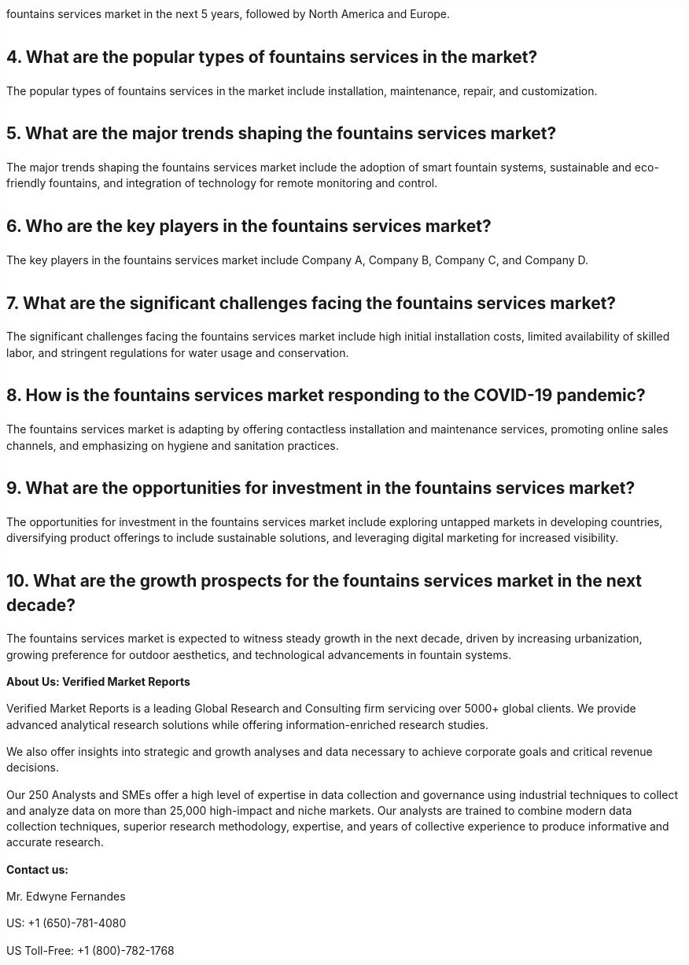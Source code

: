 fountains services market in the next 5 years, followed by North America and Europe.</p><h2>4. What are the popular types of fountains services in the market?</h2><p>The popular types of fountains services in the market include installation, maintenance, repair, and customization.</p><h2>5. What are the major trends shaping the fountains services market?</h2><p>The major trends shaping the fountains services market include the adoption of smart fountain systems, sustainable and eco-friendly fountains, and integration of technology for remote monitoring and control.</p><h2>6. Who are the key players in the fountains services market?</h2><p>The key players in the fountains services market include Company A, Company B, Company C, and Company D.</p><h2>7. What are the significant challenges facing the fountains services market?</h2><p>The significant challenges facing the fountains services market include high initial installation costs, limited availability of skilled labor, and stringent regulations for water usage and conservation.</p><h2>8. How is the fountains services market responding to the COVID-19 pandemic?</h2><p>The fountains services market is adapting by offering contactless installation and maintenance services, promoting online sales channels, and emphasizing on hygiene and sanitation practices.</p><h2>9. What are the opportunities for investment in the fountains services market?</h2><p>The opportunities for investment in the fountains services market include exploring untapped markets in developing countries, diversifying product offerings to include sustainable solutions, and leveraging digital marketing for increased visibility.</p><h2>10. What are the growth prospects for the fountains services market in the next decade?</h2><p>The fountains services market is expected to witness steady growth in the next decade, driven by increasing urbanization, growing preference for outdoor aesthetics, and technological advancements in fountain systems.</p></body></html></h3><p id="" class=""><strong>About Us: Verified Market Reports</strong></p><p id="" class="">Verified Market Reports is a leading Global Research and Consulting firm servicing over 5000+ global clients. We provide advanced analytical research solutions while offering information-enriched research studies.</p><p id="" class="">We also offer insights into strategic and growth analyses and data necessary to achieve corporate goals and critical revenue decisions.</p><p id="" class="">Our 250 Analysts and SMEs offer a high level of expertise in data collection and governance using industrial techniques to collect and analyze data on more than 25,000 high-impact and niche markets. Our analysts are trained to combine modern data collection techniques, superior research methodology, expertise, and years of collective experience to produce informative and accurate research.</p><p id="" class=""><strong>Contact us:</strong></p><p id="" class="">Mr. Edwyne Fernandes</p><p id="" class="">US: +1 (650)-781-4080</p><p id="" class="">US Toll-Free: +1 (800)-782-1768</p>
